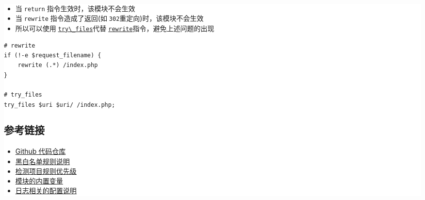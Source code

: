 - 当 `return`​ 指令生效时，该模块不会生效
- 当 `rewrite`​ 指令造成了返回(如 `302`​ 重定向)时，该模块不会生效
- 所以可以使用 [`try\_files`](https://nginx.org/en/docs/http/ngx_http_core_module.html#try_files)​ 代替 [`rewrite`](https://nginx.org/en/docs/http/ngx_http_rewrite_module.html#rewrite)​ 指令，避免上述问题的出现

```nginx
# rewrite
if (!-e $request_filename) {
    rewrite (.*) /index.php
}

# try_files
try_files $uri $uri/ /index.php;
```

## 参考链接

- [Github 代码仓库](https://github.com/ADD-SP/ngx_waf)
- [黑白名单规则说明](https://docs.addesp.com/ngx_waf/zh-cn/advance/rule.html)
- [检测项目规则优先级](https://docs.addesp.com/ngx_waf/zh-cn/advance/priority.html)
- [模块的内置变量](https://docs.addesp.com/ngx_waf/zh-cn/advance/variable.html)
- [日志相关的配置说明](https://docs.addesp.com/ngx_waf/zh-cn/advance/log.html)
